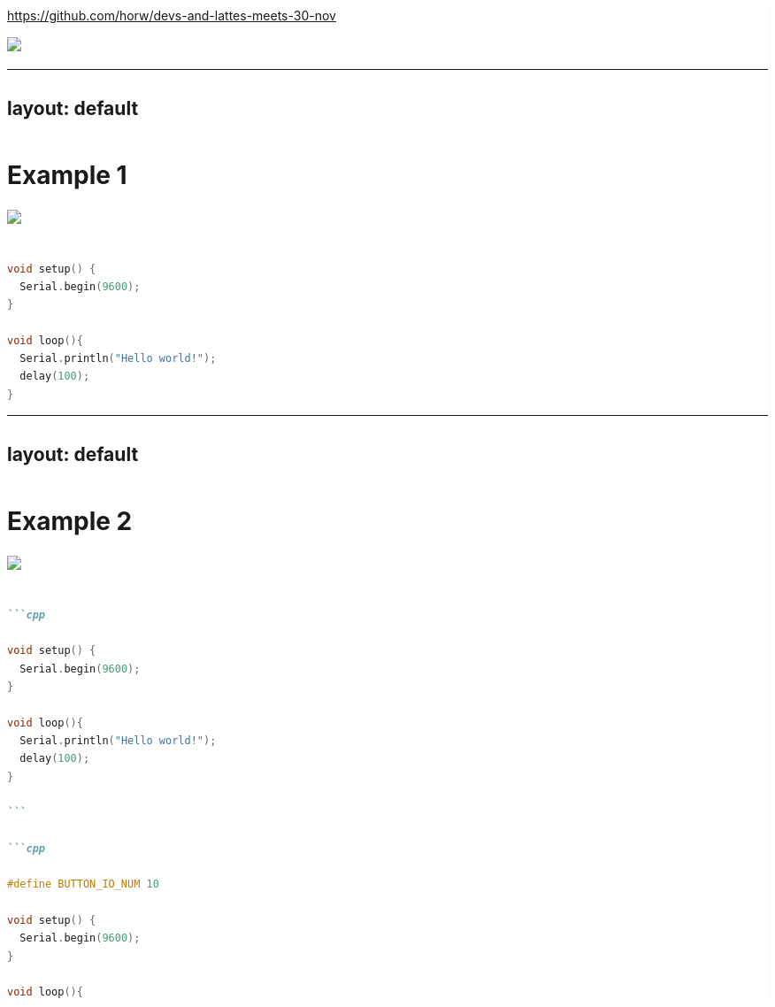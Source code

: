 
https://github.com/horw/devs-and-lattes-meets-30-nov

<img src='./img/presentation/qr-code.png' width=150px>

</v-click>


---
layout: default
---

# Example 1

<img src='./img/presentation/project/app1.png' width=500px/>

<v-click>

```cpp

void setup() {
  Serial.begin(9600);
}

void loop(){
  Serial.println("Hello world!");
  delay(100);
}

```
</v-click>

---
layout: default
---

# Example 2
<img src='./img/presentation/project/app2.png' width=500px />

<v-click>

````md magic-move

```cpp

void setup() {
  Serial.begin(9600);
}

void loop(){
  Serial.println("Hello world!");
  delay(100);
}

```

```cpp

#define BUTTON_IO_NUM 10

void setup() {
  Serial.begin(9600);
}

void loop(){
````